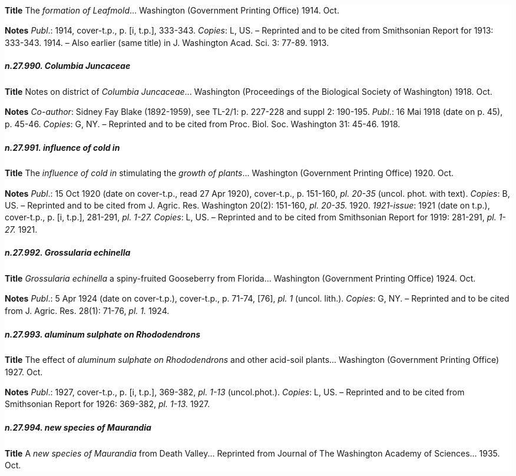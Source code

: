 **Title**
The *formation of Leafmold*... Washington (Government Printing Office) 1914. Oct.

**Notes**
*Publ*.: 1914, cover-t.p., p. \[i, t.p.\], 333-343. *Copies*: L, US. – Reprinted and to be cited from Smithsonian Report for 1913: 333-343. 1914. – Also earlier (same title) in J. Washington Acad. Sci. 3: 77-89. 1913.

##### n.27.990. Columbia Juncaceae

**Title**
Notes on district of *Columbia Juncaceae*... Washington (Proceedings of the Biological Society of Washington) 1918. Oct.

**Notes**
*Co-author*: Sidney Fay Blake (1892-1959), see TL-2/1: p. 227-228 and suppl 2: 190-195.
*Publ*.: 16 Mai 1918 (date on p. 45), p. 45-46. *Copies*: G, NY. – Reprinted and to be cited from Proc. Biol. Soc. Washington 31: 45-46. 1918.

##### n.27.991. influence of cold in

**Title**
The *influence of cold in* stimulating the *growth of plants*... Washington (Government Printing Office) 1920. Oct.

**Notes**
*Publ*.: 15 Oct 1920 (date on cover-t.p., read 27 Apr 1920), cover-t.p., p. 151-160, *pl. 20-35* (uncol. phot. with text). *Copies*: B, US. – Reprinted and to be cited from J. Agric. Res. Washington 20(2): 151-160, *pl. 20-35.* 1920.
*1921-issue*: 1921 (date on t.p.), cover-t.p., p. \[i, t.p.\], 281-291, *pl. 1-27.* *Copies*: L, US. – Reprinted and to be cited from Smithsonian Report for 1919: 281-291, *pl. 1-27.* 1921.

##### n.27.992. Grossularia echinella

**Title**
*Grossularia echinella* a spiny-fruited Gooseberry from Florida... Washington (Government Printing Office) 1924. Oct.

**Notes**
*Publ*.: 5 Apr 1924 (date on cover-t.p.), cover-t.p., p. 71-74, \[76\], *pl. 1* (uncol. lith.). *Copies*: G, NY. – Reprinted and to be cited from J. Agric. Res. 28(1): 71-76, *pl. 1.* 1924.

##### n.27.993. aluminum sulphate on Rhododendrons

**Title**
The effect of *aluminum sulphate on Rhododendrons* and other acid-soil plants... Washington (Government Printing Office) 1927. Oct.

**Notes**
*Publ*.: 1927, cover-t.p., p. \[i, t.p.\], 369-382, *pl. 1-13* (uncol.phot.). *Copies*: L, US. – Reprinted and to be cited from Smithsonian Report for 1926: 369-382, *pl. 1-13.* 1927.

##### n.27.994. new species of Maurandia

**Title**
A *new species of Maurandia* from Death Valley... Reprinted from Journal of The Washington Academy of Sciences... 1935. Oct.
